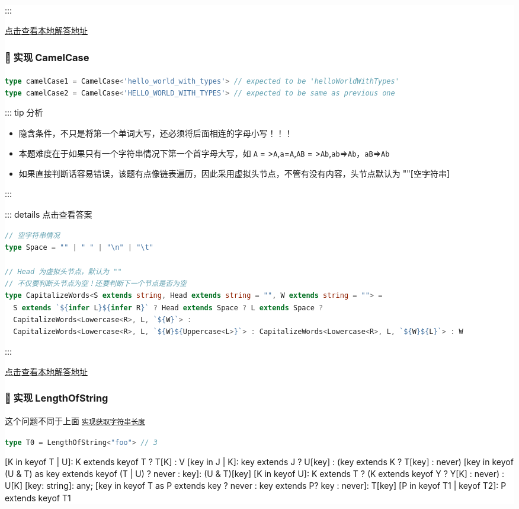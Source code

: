 

:::

[点击查看本地解答地址](https://github.com/type-challenges/type-challenges/issues/27563)





### :tomato: 实现 CamelCase 



```ts
type camelCase1 = CamelCase<'hello_world_with_types'> // expected to be 'helloWorldWithTypes'
type camelCase2 = CamelCase<'HELLO_WORLD_WITH_TYPES'> // expected to be same as previous one
```



::: tip 分析

- 隐含条件，不只是将第一个单词大写，还必须将后面相连的字母小写！！！

- 本题难度在于如果只有一个字符串情况下第一个首字母大写，如 `A` = >`A`,`a`=`A`,`AB` = >`Ab`,`ab`=>`Ab`，`aB`=>`Ab`
- 如果直接判断话容易错误，该题有点像链表遍历，因此采用虚拟头节点，不管有没有内容，头节点默认为 ""[空字符串]

:::



::: details 点击查看答案

```ts
// 空字符串情况
type Space = "" | " " | "\n" | "\t"

// Head 为虚拟头节点，默认为 ""
// 不仅要判断头节点为空！还要判断下一个节点是否为空
type CapitalizeWords<S extends string, Head extends string = "", W extends string = ""> =
  S extends `${infer L}${infer R}` ? Head extends Space ? L extends Space ?
  CapitalizeWords<Lowercase<R>, L, `${W}`> :
  CapitalizeWords<Lowercase<R>, L, `${W}${Uppercase<L>}`> : CapitalizeWords<Lowercase<R>, L, `${W}${L}`> : W

```



:::

[点击查看本地解答地址](https://github.com/wuxin0011)





### :tomato: 实现 LengthOfString

这个问题不同于上面 [`实现获取字符串长度`](#实现获取字符串长度) 

```ts
type T0 = LengthOfString<"foo"> // 3
```


  [K in keyof T | U]: K extends keyof T ? T[K] : V
  [key in J | K]: key extends J ? U[key] : (key extends K ? T[key] : never)
  [key in keyof (U & T) as key extends keyof (T | U) ? never : key]: (U & T)[key]
  [K in keyof U]: K extends T ? (K extends keyof Y ? Y[K] : never) : U[K]
  [key: string]: any;
  [key in keyof T as P extends key ? never : key extends P? key : never]: T[key]
  [P in keyof T1 | keyof T2]: P extends keyof T1